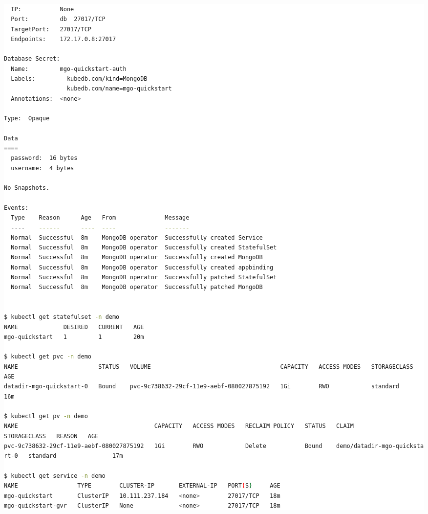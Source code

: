 ```bash
  IP:           None
  Port:         db  27017/TCP
  TargetPort:   27017/TCP
  Endpoints:    172.17.0.8:27017

Database Secret:
  Name:         mgo-quickstart-auth
  Labels:         kubedb.com/kind=MongoDB
                  kubedb.com/name=mgo-quickstart
  Annotations:  <none>
  
Type:  Opaque
  
Data
====
  password:  16 bytes
  username:  4 bytes

No Snapshots.

Events:
  Type    Reason      Age   From              Message
  ----    ------      ----  ----              -------
  Normal  Successful  8m    MongoDB operator  Successfully created Service
  Normal  Successful  8m    MongoDB operator  Successfully created StatefulSet
  Normal  Successful  8m    MongoDB operator  Successfully created MongoDB
  Normal  Successful  8m    MongoDB operator  Successfully created appbinding
  Normal  Successful  8m    MongoDB operator  Successfully patched StatefulSet
  Normal  Successful  8m    MongoDB operator  Successfully patched MongoDB


$ kubectl get statefulset -n demo
NAME             DESIRED   CURRENT   AGE
mgo-quickstart   1         1         20m

$ kubectl get pvc -n demo
NAME                       STATUS   VOLUME                                     CAPACITY   ACCESS MODES   STORAGECLASS   AGE
datadir-mgo-quickstart-0   Bound    pvc-9c738632-29cf-11e9-aebf-080027875192   1Gi        RWO            standard       16m

$ kubectl get pv -n demo
NAME                                       CAPACITY   ACCESS MODES   RECLAIM POLICY   STATUS   CLAIM                           STORAGECLASS   REASON   AGE
pvc-9c738632-29cf-11e9-aebf-080027875192   1Gi        RWO            Delete           Bound    demo/datadir-mgo-quickstart-0   standard                17m

$ kubectl get service -n demo
NAME                 TYPE        CLUSTER-IP       EXTERNAL-IP   PORT(S)     AGE
mgo-quickstart       ClusterIP   10.111.237.184   <none>        27017/TCP   18m
mgo-quickstart-gvr   ClusterIP   None             <none>        27017/TCP   18m
```
